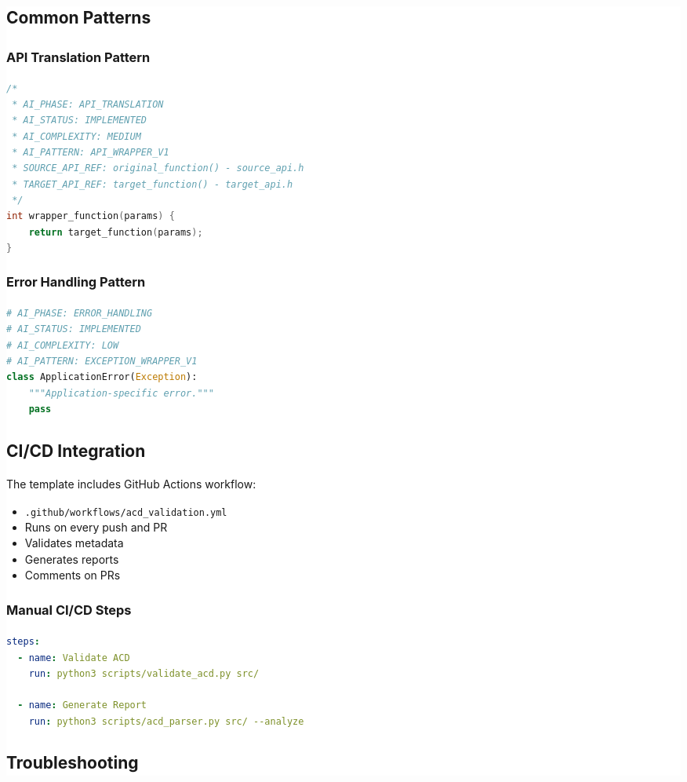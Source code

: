 ## Common Patterns

### API Translation Pattern

```cpp
/*
 * AI_PHASE: API_TRANSLATION
 * AI_STATUS: IMPLEMENTED
 * AI_COMPLEXITY: MEDIUM
 * AI_PATTERN: API_WRAPPER_V1
 * SOURCE_API_REF: original_function() - source_api.h
 * TARGET_API_REF: target_function() - target_api.h
 */
int wrapper_function(params) {
    return target_function(params);
}
```

### Error Handling Pattern

```python
# AI_PHASE: ERROR_HANDLING
# AI_STATUS: IMPLEMENTED
# AI_COMPLEXITY: LOW
# AI_PATTERN: EXCEPTION_WRAPPER_V1
class ApplicationError(Exception):
    """Application-specific error."""
    pass
```

## CI/CD Integration

The template includes GitHub Actions workflow:
- `.github/workflows/acd_validation.yml`
- Runs on every push and PR
- Validates metadata
- Generates reports
- Comments on PRs

### Manual CI/CD Steps

```yaml
steps:
  - name: Validate ACD
    run: python3 scripts/validate_acd.py src/
  
  - name: Generate Report
    run: python3 scripts/acd_parser.py src/ --analyze
```

## Troubleshooting
